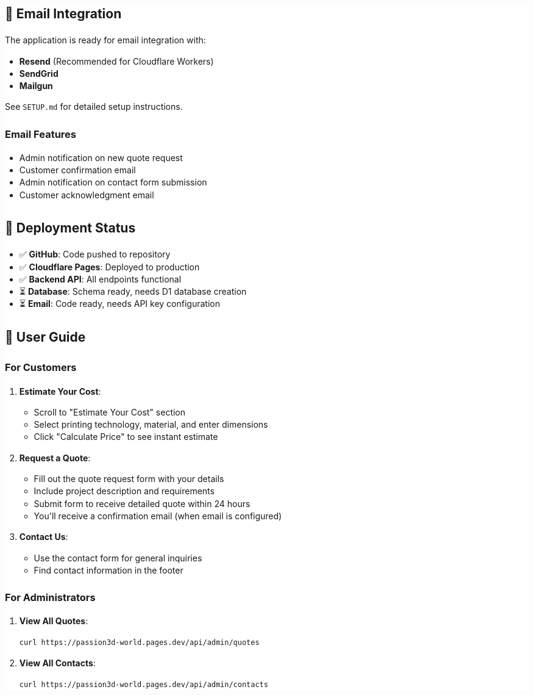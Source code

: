 ## 📧 Email Integration

The application is ready for email integration with:
- **Resend** (Recommended for Cloudflare Workers)
- **SendGrid**
- **Mailgun**

See `SETUP.md` for detailed setup instructions.

### Email Features
- Admin notification on new quote request
- Customer confirmation email
- Admin notification on contact form submission
- Customer acknowledgment email

## 🚀 Deployment Status

- ✅ **GitHub**: Code pushed to repository
- ✅ **Cloudflare Pages**: Deployed to production
- ✅ **Backend API**: All endpoints functional
- ⏳ **Database**: Schema ready, needs D1 database creation
- ⏳ **Email**: Code ready, needs API key configuration

## 📝 User Guide

### For Customers

1. **Estimate Your Cost**:
   - Scroll to "Estimate Your Cost" section
   - Select printing technology, material, and enter dimensions
   - Click "Calculate Price" to see instant estimate

2. **Request a Quote**:
   - Fill out the quote request form with your details
   - Include project description and requirements
   - Submit form to receive detailed quote within 24 hours
   - You'll receive a confirmation email (when email is configured)

3. **Contact Us**:
   - Use the contact form for general inquiries
   - Find contact information in the footer

### For Administrators

1. **View All Quotes**:
   ```bash
   curl https://passion3d-world.pages.dev/api/admin/quotes
   ```

2. **View All Contacts**:
   ```bash
   curl https://passion3d-world.pages.dev/api/admin/contacts
   ```
